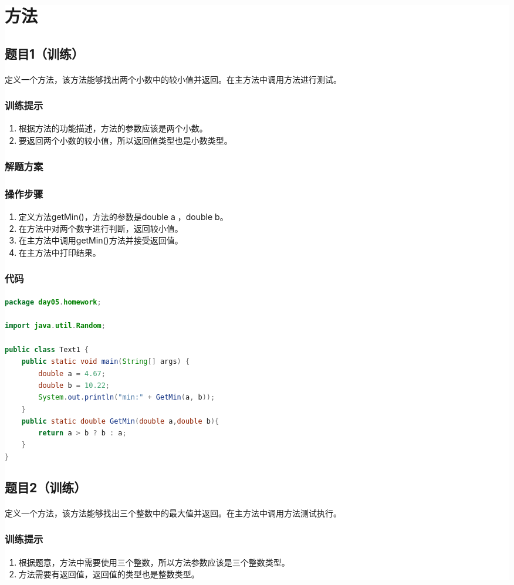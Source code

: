 

# 方法



## 题目1（训练）

定义一个方法，该方法能够找出两个小数中的较小值并返回。在主方法中调用方法进行测试。

### 训练提示

1. 根据方法的功能描述，方法的参数应该是两个小数。
2. 要返回两个小数的较小值，所以返回值类型也是小数类型。

### 解题方案

### 操作步骤

1. 定义方法getMin()，方法的参数是double a ，double b。
2. 在方法中对两个数字进行判断，返回较小值。
3. 在主方法中调用getMin()方法并接受返回值。
4. 在主方法中打印结果。

### 代码

```java
package day05.homework;

import java.util.Random;

public class Text1 {
    public static void main(String[] args) {
        double a = 4.67;
        double b = 10.22;
        System.out.println("min:" + GetMin(a, b));
    }
    public static double GetMin(double a,double b){
        return a > b ? b : a;
    }
}
```

## 题目2（训练）

定义一个方法，该方法能够找出三个整数中的最大值并返回。在主方法中调用方法测试执行。

### 训练提示

1. 根据题意，方法中需要使用三个整数，所以方法参数应该是三个整数类型。
2. 方法需要有返回值，返回值的类型也是整数类型。
